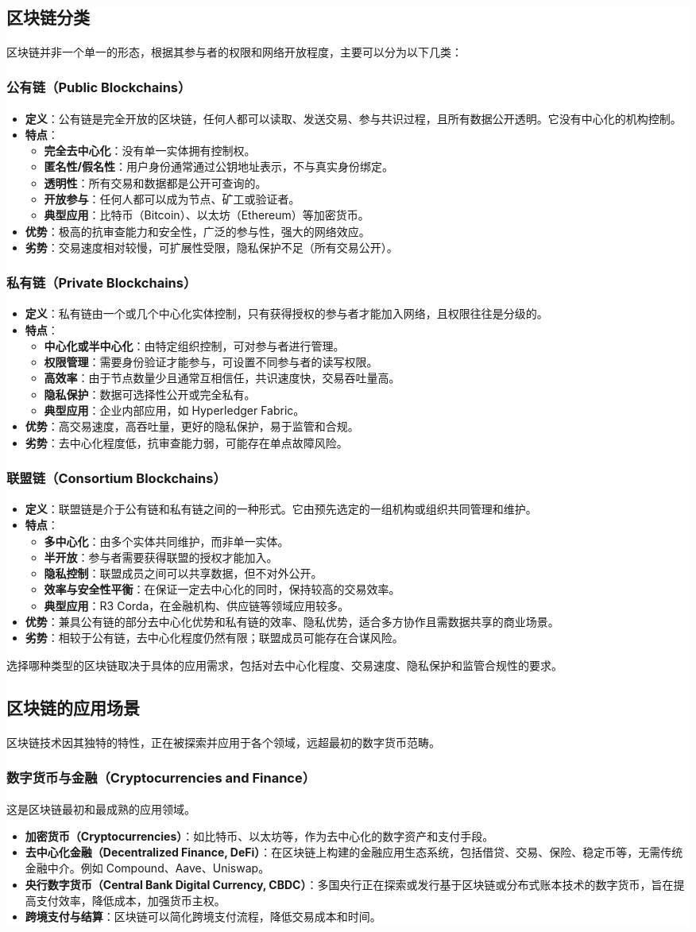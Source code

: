 ## 区块链分类

区块链并非一个单一的形态，根据其参与者的权限和网络开放程度，主要可以分为以下几类：

### 公有链（Public Blockchains）

*   **定义**：公有链是完全开放的区块链，任何人都可以读取、发送交易、参与共识过程，且所有数据公开透明。它没有中心化的机构控制。
*   **特点**：
    *   **完全去中心化**：没有单一实体拥有控制权。
    *   **匿名性/假名性**：用户身份通常通过公钥地址表示，不与真实身份绑定。
    *   **透明性**：所有交易和数据都是公开可查询的。
    *   **开放参与**：任何人都可以成为节点、矿工或验证者。
    *   **典型应用**：比特币（Bitcoin）、以太坊（Ethereum）等加密货币。
*   **优势**：极高的抗审查能力和安全性，广泛的参与性，强大的网络效应。
*   **劣势**：交易速度相对较慢，可扩展性受限，隐私保护不足（所有交易公开）。

### 私有链（Private Blockchains）

*   **定义**：私有链由一个或几个中心化实体控制，只有获得授权的参与者才能加入网络，且权限往往是分级的。
*   **特点**：
    *   **中心化或半中心化**：由特定组织控制，可对参与者进行管理。
    *   **权限管理**：需要身份验证才能参与，可设置不同参与者的读写权限。
    *   **高效率**：由于节点数量少且通常互相信任，共识速度快，交易吞吐量高。
    *   **隐私保护**：数据可选择性公开或完全私有。
    *   **典型应用**：企业内部应用，如 Hyperledger Fabric。
*   **优势**：高交易速度，高吞吐量，更好的隐私保护，易于监管和合规。
*   **劣势**：去中心化程度低，抗审查能力弱，可能存在单点故障风险。

### 联盟链（Consortium Blockchains）

*   **定义**：联盟链是介于公有链和私有链之间的一种形式。它由预先选定的一组机构或组织共同管理和维护。
*   **特点**：
    *   **多中心化**：由多个实体共同维护，而非单一实体。
    *   **半开放**：参与者需要获得联盟的授权才能加入。
    *   **隐私控制**：联盟成员之间可以共享数据，但不对外公开。
    *   **效率与安全性平衡**：在保证一定去中心化的同时，保持较高的交易效率。
    *   **典型应用**：R3 Corda，在金融机构、供应链等领域应用较多。
*   **优势**：兼具公有链的部分去中心化优势和私有链的效率、隐私优势，适合多方协作且需数据共享的商业场景。
*   **劣势**：相较于公有链，去中心化程度仍然有限；联盟成员可能存在合谋风险。

选择哪种类型的区块链取决于具体的应用需求，包括对去中心化程度、交易速度、隐私保护和监管合规性的要求。

## 区块链的应用场景

区块链技术因其独特的特性，正在被探索并应用于各个领域，远超最初的数字货币范畴。

### 数字货币与金融（Cryptocurrencies and Finance）

这是区块链最初和最成熟的应用领域。
*   **加密货币（Cryptocurrencies）**：如比特币、以太坊等，作为去中心化的数字资产和支付手段。
*   **去中心化金融（Decentralized Finance, DeFi）**：在区块链上构建的金融应用生态系统，包括借贷、交易、保险、稳定币等，无需传统金融中介。例如 Compound、Aave、Uniswap。
*   **央行数字货币（Central Bank Digital Currency, CBDC）**：多国央行正在探索或发行基于区块链或分布式账本技术的数字货币，旨在提高支付效率，降低成本，加强货币主权。
*   **跨境支付与结算**：区块链可以简化跨境支付流程，降低交易成本和时间。
